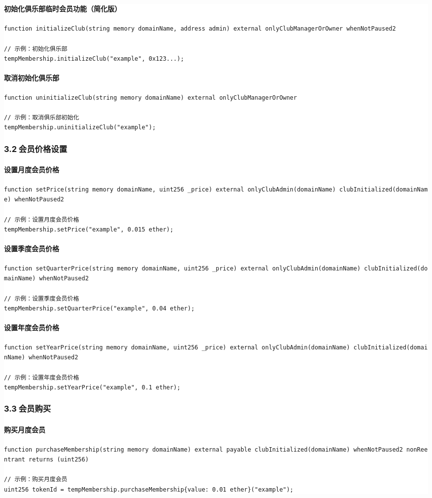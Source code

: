 #### 初始化俱乐部临时会员功能（简化版）
```solidity
function initializeClub(string memory domainName, address admin) external onlyClubManagerOrOwner whenNotPaused2

// 示例：初始化俱乐部
tempMembership.initializeClub("example", 0x123...);
```

#### 取消初始化俱乐部
```solidity
function uninitializeClub(string memory domainName) external onlyClubManagerOrOwner

// 示例：取消俱乐部初始化
tempMembership.uninitializeClub("example");
```

### 3.2 会员价格设置

#### 设置月度会员价格
```solidity
function setPrice(string memory domainName, uint256 _price) external onlyClubAdmin(domainName) clubInitialized(domainName) whenNotPaused2

// 示例：设置月度会员价格
tempMembership.setPrice("example", 0.015 ether);
```

#### 设置季度会员价格
```solidity
function setQuarterPrice(string memory domainName, uint256 _price) external onlyClubAdmin(domainName) clubInitialized(domainName) whenNotPaused2

// 示例：设置季度会员价格
tempMembership.setQuarterPrice("example", 0.04 ether);
```

#### 设置年度会员价格
```solidity
function setYearPrice(string memory domainName, uint256 _price) external onlyClubAdmin(domainName) clubInitialized(domainName) whenNotPaused2

// 示例：设置年度会员价格
tempMembership.setYearPrice("example", 0.1 ether);
```

### 3.3 会员购买

#### 购买月度会员
```solidity
function purchaseMembership(string memory domainName) external payable clubInitialized(domainName) whenNotPaused2 nonReentrant returns (uint256)

// 示例：购买月度会员
uint256 tokenId = tempMembership.purchaseMembership{value: 0.01 ether}("example");
```
